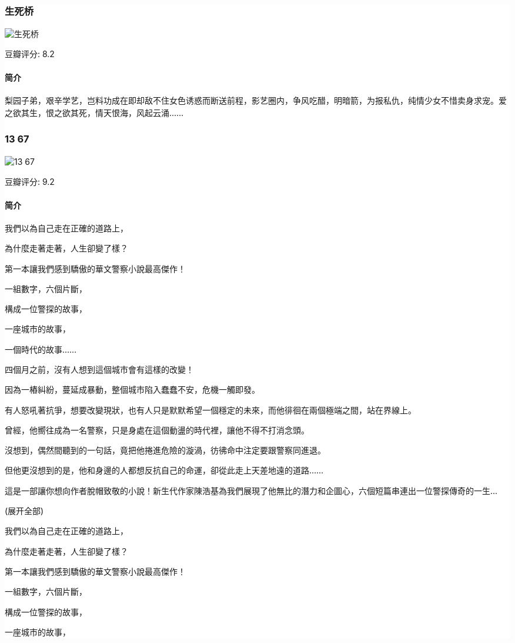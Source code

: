 

### 生死桥

![生死桥](https://img1.doubanio.com/view/subject/l/public/s1548928.jpg)

豆瓣评分: 8.2

#### 简介

梨园子弟，艰辛学艺，岂料功成在即却敌不住女色诱惑而断送前程，影艺圈内，争风吃醋，明暗箭，为报私仇，纯情少女不惜卖身求宠。爱之欲其生，恨之欲其死，情天恨海，风起云涌……



### 13 67

![13 67](https://img3.doubanio.com/view/subject/l/public/s27309424.jpg)

豆瓣评分: 9.2

#### 简介

我們以為自己走在正確的道路上，

為什麼走著走著，人生卻變了樣？

第一本讓我們感到驕傲的華文警察小說最高傑作！

一組數字，六個片斷，

構成一位警探的故事，

一座城市的故事，

一個時代的故事……

四個月之前，沒有人想到這個城市會有這樣的改變！

因為一樁糾紛，蔓延成暴動，整個城市陷入蠢蠢不安，危機一觸即發。

有人怒吼著抗爭，想要改變現狀，也有人只是默默希望一個穩定的未來，而他徘徊在兩個極端之間，站在界線上。

曾經，他嚮往成為一名警察，只是身處在這個動盪的時代裡，讓他不得不打消念頭。

沒想到，偶然間聽到的一句話，竟把他捲進危險的漩渦，彷彿命中注定要跟警察同進退。

但他更沒想到的是，他和身邊的人都想反抗自己的命運，卻從此走上天差地遠的道路……

這是一部讓你想向作者脫帽致敬的小說！新生代作家陳浩基為我們展現了他無比的潛力和企圖心，六個短篇串連出一位警探傳奇的一生...

(展开全部)

我們以為自己走在正確的道路上，

為什麼走著走著，人生卻變了樣？

第一本讓我們感到驕傲的華文警察小說最高傑作！

一組數字，六個片斷，

構成一位警探的故事，

一座城市的故事，
